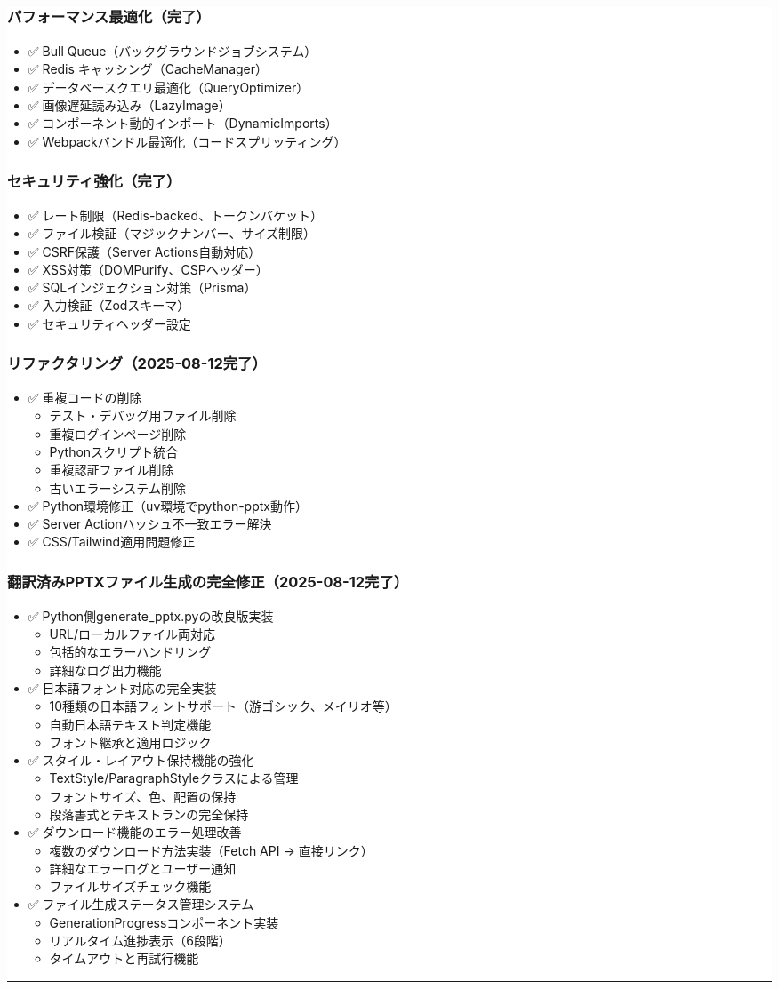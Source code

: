 ### パフォーマンス最適化（完了）
- ✅ Bull Queue（バックグラウンドジョブシステム）
- ✅ Redis キャッシング（CacheManager）
- ✅ データベースクエリ最適化（QueryOptimizer）
- ✅ 画像遅延読み込み（LazyImage）
- ✅ コンポーネント動的インポート（DynamicImports）
- ✅ Webpackバンドル最適化（コードスプリッティング）

### セキュリティ強化（完了）
- ✅ レート制限（Redis-backed、トークンバケット）
- ✅ ファイル検証（マジックナンバー、サイズ制限）
- ✅ CSRF保護（Server Actions自動対応）
- ✅ XSS対策（DOMPurify、CSPヘッダー）
- ✅ SQLインジェクション対策（Prisma）
- ✅ 入力検証（Zodスキーマ）
- ✅ セキュリティヘッダー設定

### リファクタリング（2025-08-12完了）
- ✅ 重複コードの削除
  - テスト・デバッグ用ファイル削除
  - 重複ログインページ削除
  - Pythonスクリプト統合
  - 重複認証ファイル削除
  - 古いエラーシステム削除
- ✅ Python環境修正（uv環境でpython-pptx動作）
- ✅ Server Actionハッシュ不一致エラー解決
- ✅ CSS/Tailwind適用問題修正

### 翻訳済みPPTXファイル生成の完全修正（2025-08-12完了）
- ✅ Python側generate_pptx.pyの改良版実装
  - URL/ローカルファイル両対応
  - 包括的なエラーハンドリング
  - 詳細なログ出力機能
- ✅ 日本語フォント対応の完全実装
  - 10種類の日本語フォントサポート（游ゴシック、メイリオ等）
  - 自動日本語テキスト判定機能
  - フォント継承と適用ロジック
- ✅ スタイル・レイアウト保持機能の強化
  - TextStyle/ParagraphStyleクラスによる管理
  - フォントサイズ、色、配置の保持
  - 段落書式とテキストランの完全保持
- ✅ ダウンロード機能のエラー処理改善
  - 複数のダウンロード方法実装（Fetch API → 直接リンク）
  - 詳細なエラーログとユーザー通知
  - ファイルサイズチェック機能
- ✅ ファイル生成ステータス管理システム
  - GenerationProgressコンポーネント実装
  - リアルタイム進捗表示（6段階）
  - タイムアウトと再試行機能

---